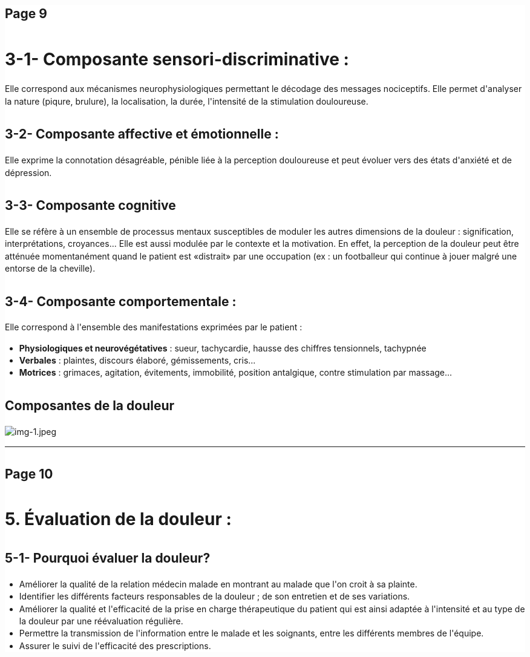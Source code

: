 
## Page 9

# 3-1- Composante sensori-discriminative :

Elle correspond aux mécanismes neurophysiologiques permettant le décodage des messages nociceptifs. Elle permet d'analyser la nature (piqure, brulure), la localisation, la durée, l'intensité de la stimulation douloureuse.

## 3-2- Composante affective et émotionnelle :

Elle exprime la connotation désagréable, pénible liée à la perception douloureuse et peut évoluer vers des états d'anxiété et de dépression.

## 3-3- Composante cognitive

Elle se réfère à un ensemble de processus mentaux susceptibles de moduler les autres dimensions de la douleur : signification, interprétations, croyances... Elle est aussi modulée par le contexte et la motivation. En effet, la perception de la douleur peut être atténuée momentanément quand le patient est «distrait» par une occupation (ex : un footballeur qui continue à jouer malgré une entorse de la cheville).

## 3-4- Composante comportementale :

Elle correspond à l'ensemble des manifestations exprimées par le patient :

- **Physiologiques et neurovégétatives** : sueur, tachycardie, hausse des chiffres tensionnels, tachypnée
- **Verbales** : plaintes, discours élaboré, gémissements, cris...
- **Motrices** : grimaces, agitation, évitements, immobilité, position antalgique, contre stimulation par massage...

## Composantes de la douleur

![img-1.jpeg](https://raw.githubusercontent.com/brightly-dev/images/refs/heads/main/P.E.C_Douleur_Aigue_39f823a0/img-1.jpeg)

---

## Page 10

# 5. Évaluation de la douleur :

## 5-1- Pourquoi évaluer la douleur?

- Améliorer la qualité de la relation médecin malade en montrant au malade que l'on croit à sa plainte.
- Identifier les différents facteurs responsables de la douleur ; de son entretien et de ses variations.
- Améliorer la qualité et l'efficacité de la prise en charge thérapeutique du patient qui est ainsi adaptée à l'intensité et au type de la douleur par une réévaluation régulière.
- Permettre la transmission de l'information entre le malade et les soignants, entre les différents membres de l'équipe.
- Assurer le suivi de l'efficacité des prescriptions.
